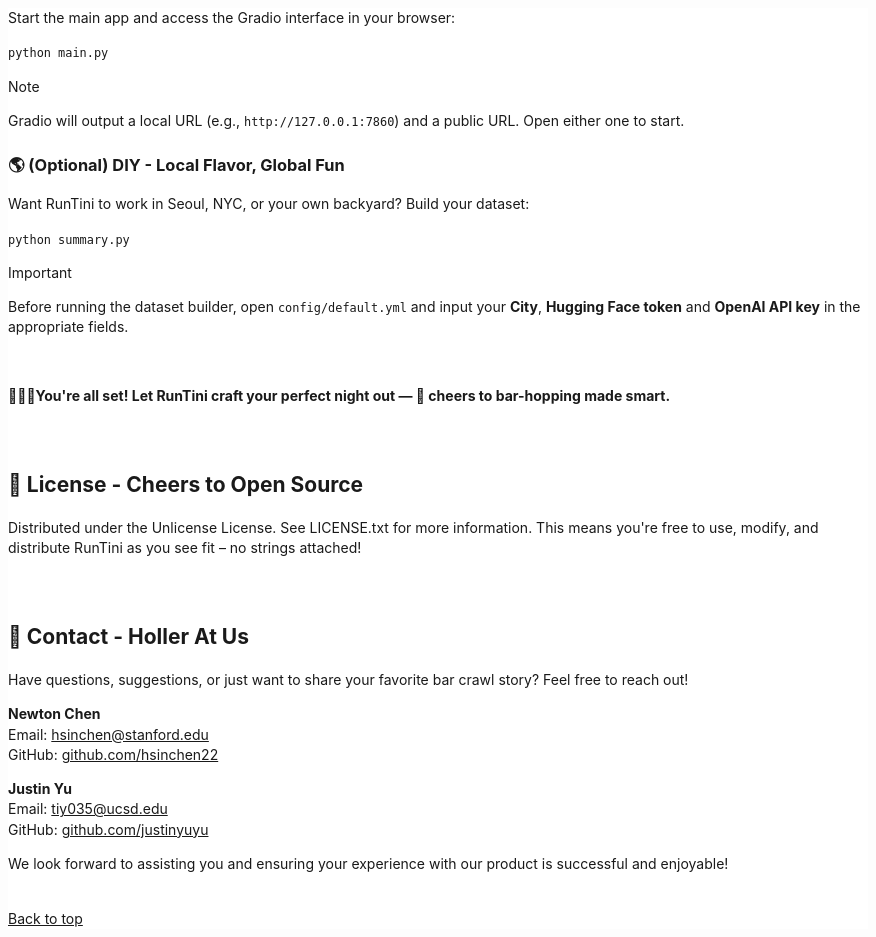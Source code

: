 Start the main app and access the Gradio interface in your browser:
```
python main.py
```
> [!NOTE]
> Gradio will output a local URL (e.g., `http://127.0.0.1:7860`) and a public URL. Open either one to start.

### 🌎 (Optional) DIY - Local Flavor, Global Fun

Want RunTini to work in Seoul, NYC, or your own backyard? Build your dataset:
```
python summary.py
```

> [!IMPORTANT]
> Before running the dataset builder, open `config/default.yml` and input your **City**, **Hugging Face token** and **OpenAI API key** in the appropriate fields.
<br/>

**🎉🎉🎉You're all set! Let RunTini craft your perfect night out — 🍻 cheers to bar-hopping made smart.**

<br/>

## 📜 License - Cheers to Open Source
Distributed under the Unlicense License. See LICENSE.txt for more information. This means you're free to use, modify, and distribute RunTini as you see fit – no strings attached!

<br/>

## 💬 Contact - Holler At Us
Have questions, suggestions, or just want to share your favorite bar crawl story? Feel free to reach out!

<b>Newton Chen</b><br/>
Email: <a href="mailto:hsinchen@stanford.edu">hsinchen@stanford.edu</a><br/>
GitHub: <a href="https://github.com/hsinchen22">github.com/hsinchen22</a>

<b>Justin Yu</b><br/>
Email: <a href="mailto:tiy035@ucsd.edu??">tiy035@ucsd.edu</a><br/>
GitHub: <a href="https://github.com/justinyuyu">github.com/justinyuyu</a>


We look forward to assisting you and ensuring your experience with our product is successful and enjoyable!

<br/>
<a href="#readme-top">Back to top</a>
